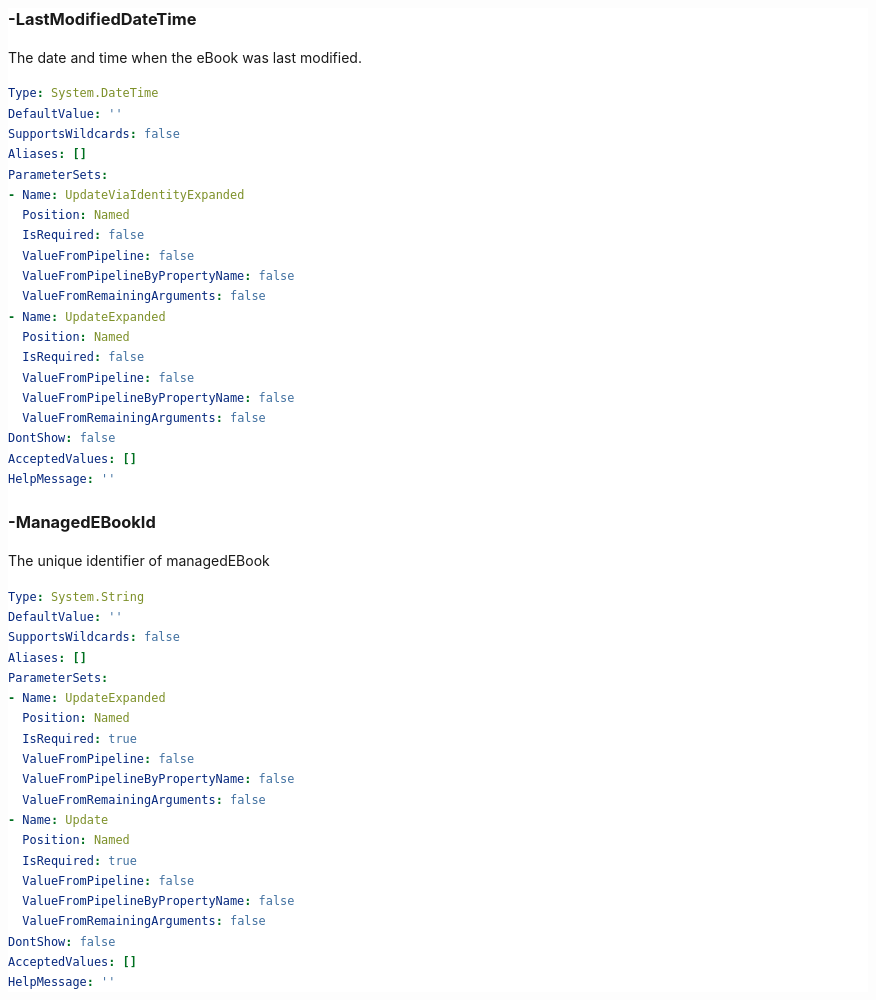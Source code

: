 ### -LastModifiedDateTime

The date and time when the eBook was last modified.

```yaml
Type: System.DateTime
DefaultValue: ''
SupportsWildcards: false
Aliases: []
ParameterSets:
- Name: UpdateViaIdentityExpanded
  Position: Named
  IsRequired: false
  ValueFromPipeline: false
  ValueFromPipelineByPropertyName: false
  ValueFromRemainingArguments: false
- Name: UpdateExpanded
  Position: Named
  IsRequired: false
  ValueFromPipeline: false
  ValueFromPipelineByPropertyName: false
  ValueFromRemainingArguments: false
DontShow: false
AcceptedValues: []
HelpMessage: ''
```

### -ManagedEBookId

The unique identifier of managedEBook

```yaml
Type: System.String
DefaultValue: ''
SupportsWildcards: false
Aliases: []
ParameterSets:
- Name: UpdateExpanded
  Position: Named
  IsRequired: true
  ValueFromPipeline: false
  ValueFromPipelineByPropertyName: false
  ValueFromRemainingArguments: false
- Name: Update
  Position: Named
  IsRequired: true
  ValueFromPipeline: false
  ValueFromPipelineByPropertyName: false
  ValueFromRemainingArguments: false
DontShow: false
AcceptedValues: []
HelpMessage: ''
```
